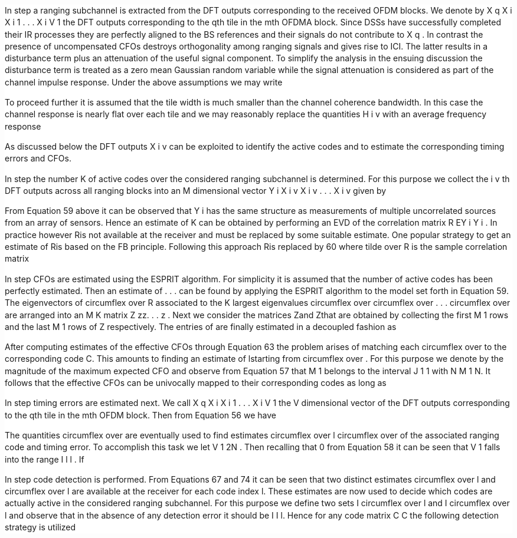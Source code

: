 In step a ranging subchannel is extracted from the DFT outputs corresponding to the received OFDM blocks. We denote by X q X i X i 1 . . . X i V 1 the DFT outputs corresponding to the qth tile in the mth OFDMA block. Since DSSs have successfully completed their IR processes they are perfectly aligned to the BS references and their signals do not contribute to X q . In contrast the presence of uncompensated CFOs destroys orthogonality among ranging signals and gives rise to ICI. The latter results in a disturbance term plus an attenuation of the useful signal component. To simplify the analysis in the ensuing discussion the disturbance term is treated as a zero mean Gaussian random variable while the signal attenuation is considered as part of the channel impulse response. Under the above assumptions we may write

To proceed further it is assumed that the tile width is much smaller than the channel coherence bandwidth. In this case the channel response is nearly flat over each tile and we may reasonably replace the quantities H i v with an average frequency response

As discussed below the DFT outputs X i v can be exploited to identify the active codes and to estimate the corresponding timing errors and CFOs.

In step the number K of active codes over the considered ranging subchannel is determined. For this purpose we collect the i v th DFT outputs across all ranging blocks into an M dimensional vector Y i X i v X i v . . . X i v given by

From Equation 59 above it can be observed that Y i has the same structure as measurements of multiple uncorrelated sources from an array of sensors. Hence an estimate of K can be obtained by performing an EVD of the correlation matrix R EY i Y i . In practice however Ris not available at the receiver and must be replaced by some suitable estimate. One popular strategy to get an estimate of Ris based on the FB principle. Following this approach Ris replaced by 60 where tilde over R is the sample correlation matrix

In step CFOs are estimated using the ESPRIT algorithm. For simplicity it is assumed that the number of active codes has been perfectly estimated. Then an estimate of . . . can be found by applying the ESPRIT algorithm to the model set forth in Equation 59. The eigenvectors of circumflex over R associated to the K largest eigenvalues circumflex over circumflex over . . . circumflex over are arranged into an M K matrix Z zz. . . z . Next we consider the matrices Zand Zthat are obtained by collecting the first M 1 rows and the last M 1 rows of Z respectively. The entries of are finally estimated in a decoupled fashion as

After computing estimates of the effective CFOs through Equation 63 the problem arises of matching each circumflex over to the corresponding code C. This amounts to finding an estimate of lstarting from circumflex over . For this purpose we denote by the magnitude of the maximum expected CFO and observe from Equation 57 that M 1 belongs to the interval J 1 1 with N M 1 N. It follows that the effective CFOs can be univocally mapped to their corresponding codes as long as 

In step timing errors are estimated next. We call X q X i X i 1 . . . X i V 1 the V dimensional vector of the DFT outputs corresponding to the qth tile in the mth OFDM block. Then from Equation 56 we have

The quantities circumflex over are eventually used to find estimates circumflex over l circumflex over of the associated ranging code and timing error. To accomplish this task we let V 1 2N . Then recalling that 0 from Equation 58 it can be seen that V 1 falls into the range I l l . If 

In step code detection is performed. From Equations 67 and 74 it can be seen that two distinct estimates circumflex over l and circumflex over l are available at the receiver for each code index l. These estimates are now used to decide which codes are actually active in the considered ranging subchannel. For this purpose we define two sets I circumflex over l and I circumflex over l and observe that in the absence of any detection error it should be I I l. Hence for any code matrix C C the following detection strategy is utilized 

